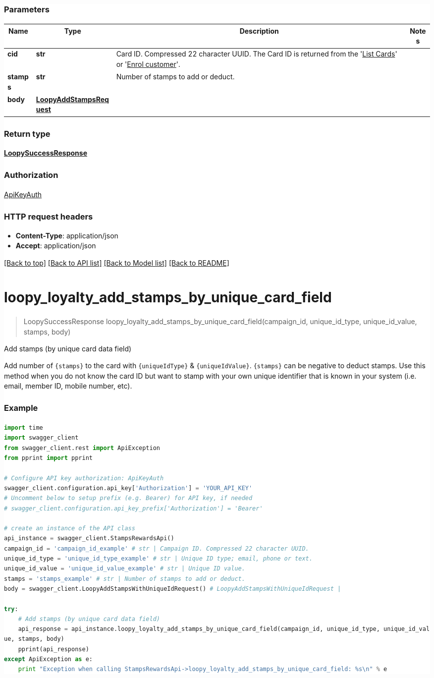 ### Parameters

Name | Type | Description  | Notes
------------- | ------------- | ------------- | -------------
 **cid** | **str**| Card ID. Compressed 22 character UUID. The Card ID is returned from the &#39;[List Cards](#operation/LoopyLoyalty_listCards)&#39; or &#39;[Enrol customer](#operation/LoopyLoyalty_enrolMember)&#39;. | 
 **stamps** | **str**| Number of stamps to add or deduct. | 
 **body** | [**LoopyAddStampsRequest**](LoopyAddStampsRequest.md)|  | 

### Return type

[**LoopySuccessResponse**](LoopySuccessResponse.md)

### Authorization

[ApiKeyAuth](../README.md#ApiKeyAuth)

### HTTP request headers

 - **Content-Type**: application/json
 - **Accept**: application/json

[[Back to top]](#) [[Back to API list]](../README.md#documentation-for-api-endpoints) [[Back to Model list]](../README.md#documentation-for-models) [[Back to README]](../README.md)

# **loopy_loyalty_add_stamps_by_unique_card_field**
> LoopySuccessResponse loopy_loyalty_add_stamps_by_unique_card_field(campaign_id, unique_id_type, unique_id_value, stamps, body)

Add stamps (by unique card data field)

Add number of `{stamps}` to the card with `{uniqueIdType}` & `{uniqueIdValue}`. `{stamps}` can be negative to deduct stamps. Use this method when you do not know the card ID but want to stamp with your own unique identifier that is known in your system (i.e. email, member ID, mobile number, etc).

### Example 
```python
import time
import swagger_client
from swagger_client.rest import ApiException
from pprint import pprint

# Configure API key authorization: ApiKeyAuth
swagger_client.configuration.api_key['Authorization'] = 'YOUR_API_KEY'
# Uncomment below to setup prefix (e.g. Bearer) for API key, if needed
# swagger_client.configuration.api_key_prefix['Authorization'] = 'Bearer'

# create an instance of the API class
api_instance = swagger_client.StampsRewardsApi()
campaign_id = 'campaign_id_example' # str | Campaign ID. Compressed 22 character UUID.
unique_id_type = 'unique_id_type_example' # str | Unique ID type; email, phone or text.
unique_id_value = 'unique_id_value_example' # str | Unique ID value.
stamps = 'stamps_example' # str | Number of stamps to add or deduct.
body = swagger_client.LoopyAddStampsWithUniqueIdRequest() # LoopyAddStampsWithUniqueIdRequest | 

try: 
    # Add stamps (by unique card data field)
    api_response = api_instance.loopy_loyalty_add_stamps_by_unique_card_field(campaign_id, unique_id_type, unique_id_value, stamps, body)
    pprint(api_response)
except ApiException as e:
    print "Exception when calling StampsRewardsApi->loopy_loyalty_add_stamps_by_unique_card_field: %s\n" % e
```